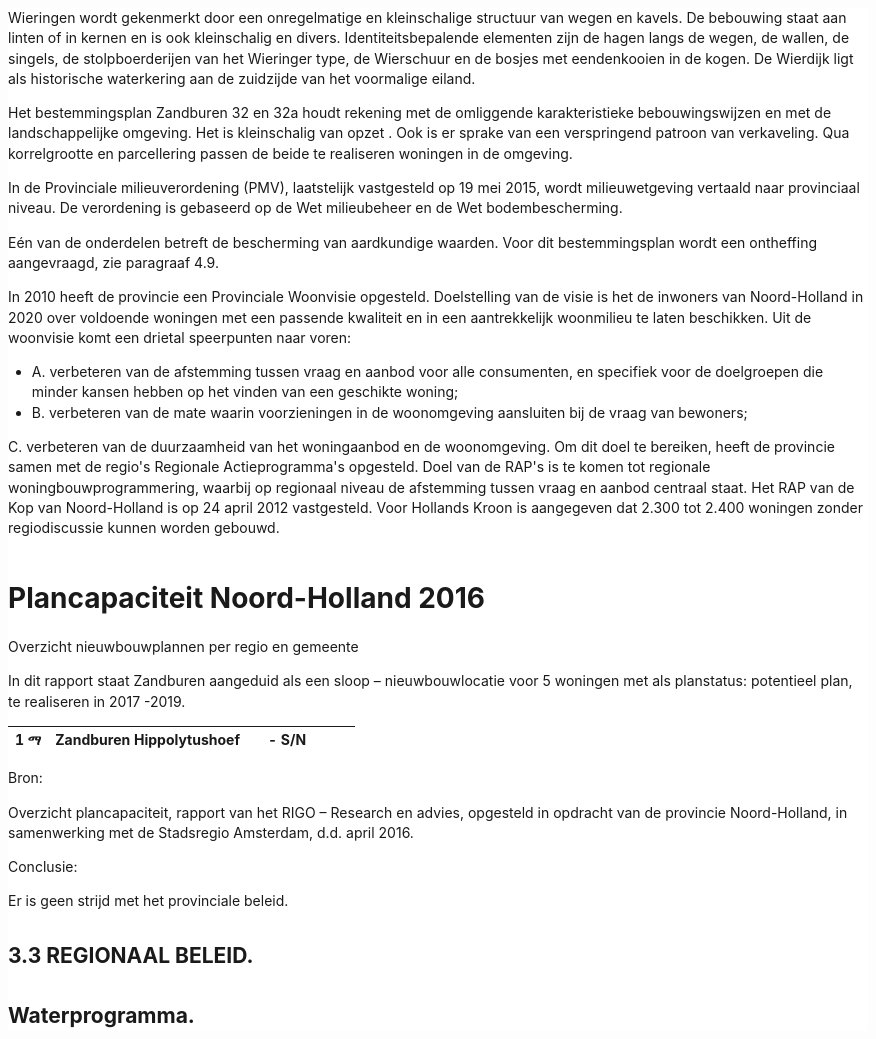 Wieringen wordt gekenmerkt door een onregelmatige en kleinschalige structuur van wegen en kavels. De bebouwing staat aan linten of in kernen en is ook kleinschalig en divers. Identiteitsbepalende elementen zijn de hagen langs de wegen, de wallen, de singels, de stolpboerderijen van het Wieringer type, de Wierschuur en de bosjes met eendenkooien in de kogen. De Wierdijk ligt als historische waterkering aan de zuidzijde van het voormalige eiland.

Het bestemmingsplan Zandburen 32 en 32a houdt rekening met de omliggende karakteristieke bebouwingswijzen en met de landschappelijke omgeving. Het is kleinschalig van opzet . Ook is er sprake van een verspringend patroon van verkaveling. Qua korrelgrootte en parcellering passen de beide te realiseren woningen in de omgeving.

In de Provinciale milieuverordening (PMV), laatstelijk vastgesteld op 19 mei 2015, wordt milieuwetgeving vertaald naar provinciaal niveau. De verordening is gebaseerd op de Wet milieubeheer en de Wet bodembescherming.

Eén van de onderdelen betreft de bescherming van aardkundige waarden. Voor dit bestemmingsplan wordt een ontheffing aangevraagd, zie paragraaf 4.9.

In 2010 heeft de provincie een Provinciale Woonvisie opgesteld. Doelstelling van de visie is het de inwoners van Noord-Holland in 2020 over voldoende woningen met een passende kwaliteit en in een aantrekkelijk woonmilieu te laten beschikken. Uit de woonvisie komt een drietal speerpunten naar voren:

- A. verbeteren van de afstemming tussen vraag en aanbod voor alle consumenten, en specifiek voor de doelgroepen die minder kansen hebben op het vinden van een geschikte woning;
- B. verbeteren van de mate waarin voorzieningen in de woonomgeving aansluiten bij de vraag van bewoners;

C. verbeteren van de duurzaamheid van het woningaanbod en de woonomgeving. Om dit doel te bereiken, heeft de provincie samen met de regio's Regionale Actieprogramma's opgesteld. Doel van de RAP's is te komen tot regionale woningbouwprogrammering, waarbij op regionaal niveau de afstemming tussen vraag en aanbod centraal staat. Het RAP van de Kop van Noord-Holland is op 24 april 2012 vastgesteld. Voor Hollands Kroon is aangegeven dat 2.300 tot 2.400 woningen zonder regiodiscussie kunnen worden gebouwd.

# **Plancapaciteit Noord-Holland 2016**

Overzicht nieuwbouwplannen per regio en gemeente

In dit rapport staat Zandburen aangeduid als een sloop – nieuwbouwlocatie voor 5 woningen met als planstatus: potentieel plan, te realiseren in 2017 -2019.

| 1 ማ | Zandburen Hippolytushoef |  | - S/N |  |  |  |
|-----|--------------------------|--|-------|--|--|--|

Bron:

Overzicht plancapaciteit, rapport van het RIGO – Research en advies, opgesteld in opdracht van de provincie Noord-Holland, in samenwerking met de Stadsregio Amsterdam, d.d. april 2016.

Conclusie:

Er is geen strijd met het provinciale beleid.

## <span id="page-21-0"></span>3.3 REGIONAAL BELEID.

## **Waterprogramma.**
